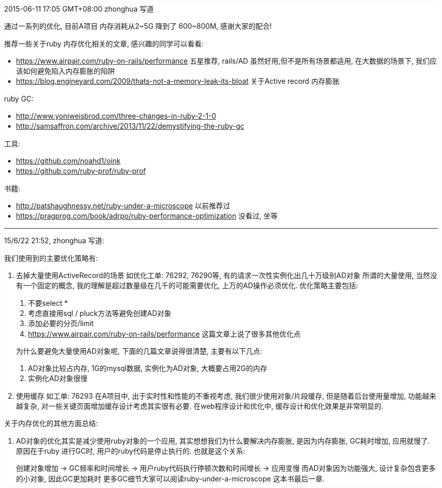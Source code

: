 
2015-06-11 17:05 GMT+08:00 zhonghua 写道

通过一系列的优化, 目前A项目 内存消耗从2~5G 降到了 600~800M, 感谢大家的配合!

推荐一些关于ruby 内存优化相关的文章, 感兴趣的同学可以看看:

* <https://www.airpair.com/ruby-on-rails/performance>  五星推荐, rails/AD 虽然好用,但不是所有场景都适用, 在大数据的场景下, 我们应该如何避免陷入内存膨胀的陷阱
* <https://blog.engineyard.com/2009/thats-not-a-memory-leak-its-bloat>  关于Active record 内存膨胀


ruby GC:

* <http://www.yoniweisbrod.com/three-changes-in-ruby-2-1-0>
* <http://samsaffron.com/archive/2013/11/22/demystifying-the-ruby-gc>

工具:

* <https://github.com/noahd1/oink>
* <https://github.com/ruby-prof/ruby-prof>

书籍:

* <http://patshaughnessy.net/ruby-under-a-microscope> 以前推荐过
* <https://pragprog.com/book/adrpo/ruby-performance-optimization> 没看过, 坐等

---

15/6/22 21:52, zhonghua 写道:

我们使用到的主要优化策略有:

1. 去掉大量使用ActiveRecord的场景
    如优化工单:  76292, 76290等, 有的请求一次性实例化出几十万级别AD对象
    所谓的大量使用, 当然没有一个固定的概念,  我的理解是超过数量级在几千的可能需要优化, 上万的AD操作必须优化.
    优化策略主要包括:
    1. 不要select *
    2. 考虑直接用sql / pluck方法等避免创建AD对象
    3. 添加必要的分页/limit
    4. https://www.airpair.com/ruby-on-rails/performance   这篇文章上说了很多其他优化点

    为什么要避免大量使用AD对象呢, 下面的几篇文章说得很清楚, 主要有以下几点:
    1. AD对象比较占内存, 1G的mysql数据, 实例化为AD对象, 大概要占用2G的内存
    2. 实例化AD对象很慢

2. 使用缓存
   如工单: 76293
   在A项目中, 出于实时性和性能的不重视考虑,  我们很少使用对象/片段缓存, 但是随着后台使用量增加, 功能越来越复杂, 对一些关键页面增加缓存设计考虑其实很有必要.
   在web程序设计和优化中, 缓存设计和优化效果是非常明显的.


关于内存优化的其他方面总结:

1. AD对象的优化其实是减少使用ruby对象的一个应用, 其实想想我们为什么要解决内存膨胀, 是因为内存膨胀, GC耗时增加, 应用就慢了. 原因在于ruby 进行GC时, 用户的ruby代码是停止执行的. 也就是这个关系:

    创建对象增加 -> GC频率和时间增长 -> 用户ruby代码执行停顿次数和时间增长 -> 应用变慢
    而AD对象因为功能强大, 设计复杂包含更多的小对象, 因此GC更加耗时
    更多GC细节大家可以阅读ruby-under-a-microscope 这本书最后一章.
